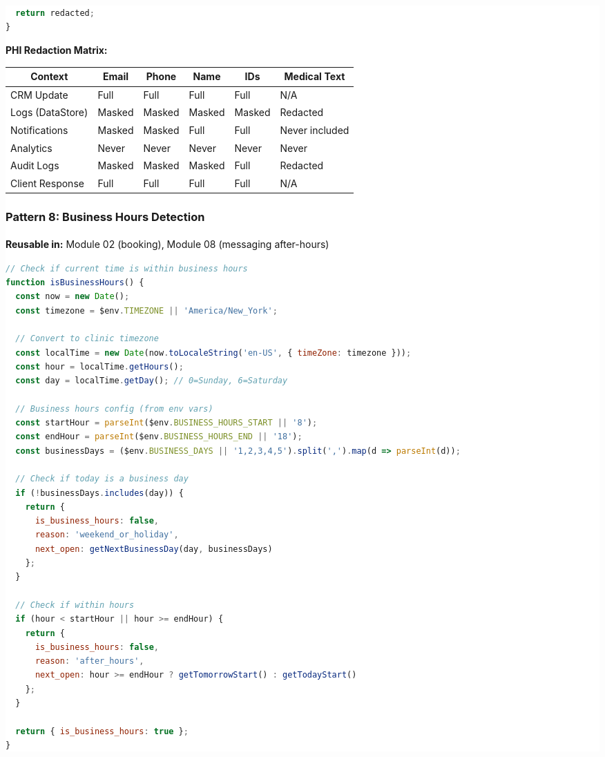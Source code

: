 ```javascript
  return redacted;
}
```

**PHI Redaction Matrix:**

| Context | Email | Phone | Name | IDs | Medical Text |
|---------|-------|-------|------|-----|--------------|
| CRM Update | Full | Full | Full | Full | N/A |
| Logs (DataStore) | Masked | Masked | Masked | Masked | Redacted |
| Notifications | Masked | Masked | Full | Full | Never included |
| Analytics | Never | Never | Never | Never | Never |
| Audit Logs | Masked | Masked | Masked | Full | Redacted |
| Client Response | Full | Full | Full | Full | N/A |

### Pattern 8: Business Hours Detection

**Reusable in:** Module 02 (booking), Module 08 (messaging after-hours)

```javascript
// Check if current time is within business hours
function isBusinessHours() {
  const now = new Date();
  const timezone = $env.TIMEZONE || 'America/New_York';

  // Convert to clinic timezone
  const localTime = new Date(now.toLocaleString('en-US', { timeZone: timezone }));
  const hour = localTime.getHours();
  const day = localTime.getDay(); // 0=Sunday, 6=Saturday

  // Business hours config (from env vars)
  const startHour = parseInt($env.BUSINESS_HOURS_START || '8');
  const endHour = parseInt($env.BUSINESS_HOURS_END || '18');
  const businessDays = ($env.BUSINESS_DAYS || '1,2,3,4,5').split(',').map(d => parseInt(d));

  // Check if today is a business day
  if (!businessDays.includes(day)) {
    return {
      is_business_hours: false,
      reason: 'weekend_or_holiday',
      next_open: getNextBusinessDay(day, businessDays)
    };
  }

  // Check if within hours
  if (hour < startHour || hour >= endHour) {
    return {
      is_business_hours: false,
      reason: 'after_hours',
      next_open: hour >= endHour ? getTomorrowStart() : getTodayStart()
    };
  }

  return { is_business_hours: true };
}
```
